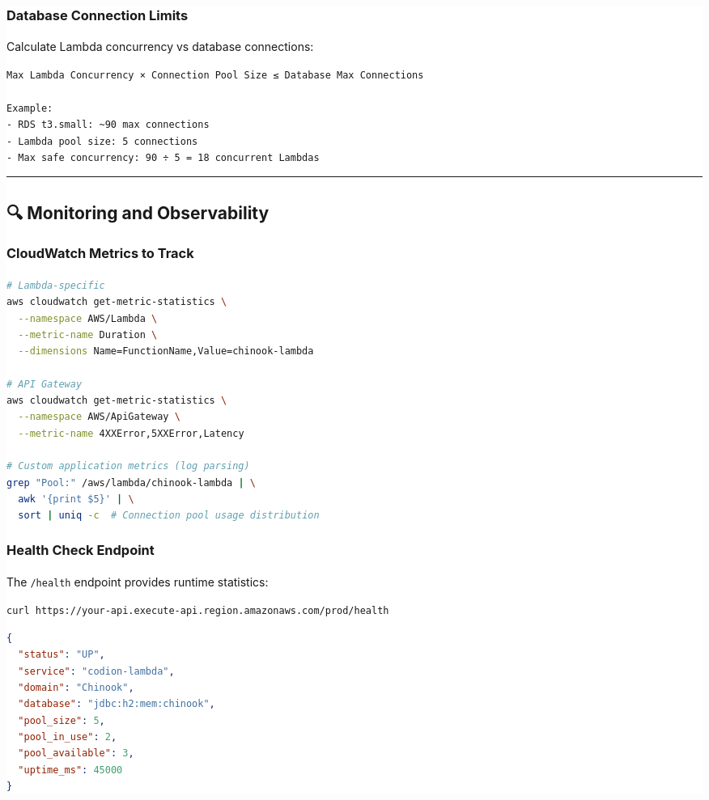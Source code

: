 ### Database Connection Limits

Calculate Lambda concurrency vs database connections:

```
Max Lambda Concurrency × Connection Pool Size ≤ Database Max Connections

Example:
- RDS t3.small: ~90 max connections
- Lambda pool size: 5 connections  
- Max safe concurrency: 90 ÷ 5 = 18 concurrent Lambdas
```

---

## 🔍 Monitoring and Observability

### CloudWatch Metrics to Track

```bash
# Lambda-specific
aws cloudwatch get-metric-statistics \
  --namespace AWS/Lambda \
  --metric-name Duration \
  --dimensions Name=FunctionName,Value=chinook-lambda

# API Gateway
aws cloudwatch get-metric-statistics \
  --namespace AWS/ApiGateway \
  --metric-name 4XXError,5XXError,Latency
  
# Custom application metrics (log parsing)
grep "Pool:" /aws/lambda/chinook-lambda | \
  awk '{print $5}' | \
  sort | uniq -c  # Connection pool usage distribution
```

### Health Check Endpoint

The `/health` endpoint provides runtime statistics:

```bash
curl https://your-api.execute-api.region.amazonaws.com/prod/health
```

```json
{
  "status": "UP",
  "service": "codion-lambda", 
  "domain": "Chinook",
  "database": "jdbc:h2:mem:chinook",
  "pool_size": 5,
  "pool_in_use": 2,
  "pool_available": 3,
  "uptime_ms": 45000
}
```
